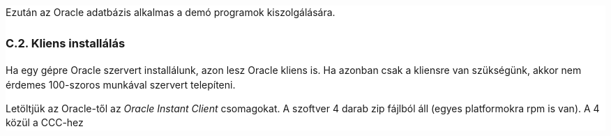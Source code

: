     

Ezután az Oracle adatbázis alkalmas a demó programok kiszolgálására.

###  C.2.  Kliens installálás<a name="secC.2"></a>

Ha egy gépre Oracle szervert installálunk, azon lesz Oracle kliens is. Ha
azonban csak a kliensre van szükségünk, akkor nem érdemes 100-szoros munkával
szervert telepíteni.

Letöltjük az Oracle-től az _Oracle Instant Client_ csomagokat. A szoftver 4
darab zip fájlból áll (egyes platformokra rpm is van). A 4 közül a CCC-hez
